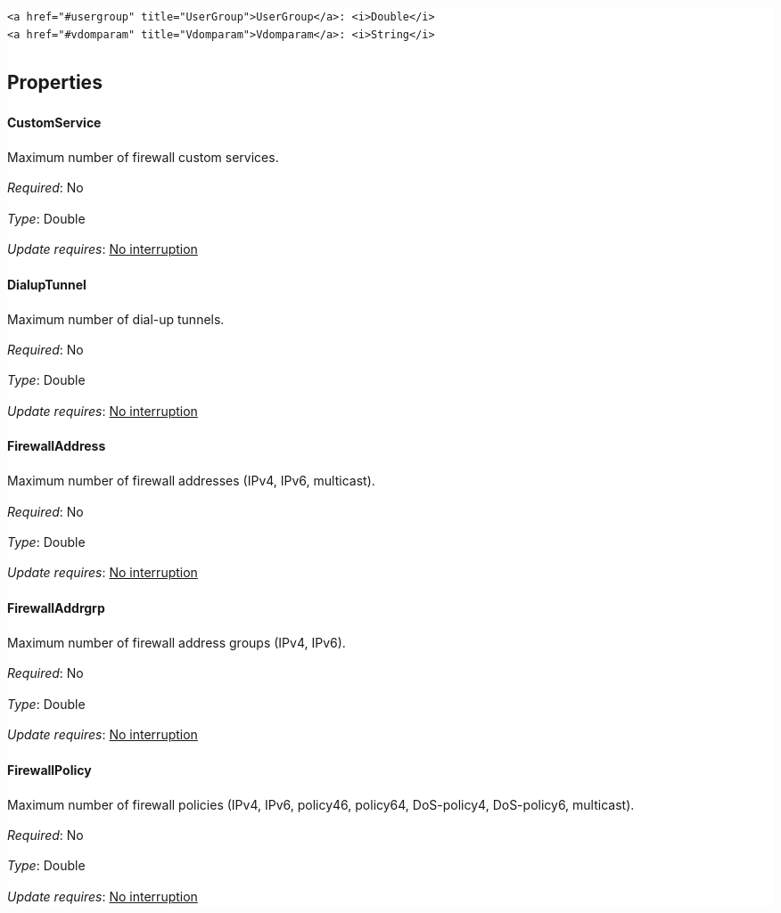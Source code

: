     <a href="#usergroup" title="UserGroup">UserGroup</a>: <i>Double</i>
    <a href="#vdomparam" title="Vdomparam">Vdomparam</a>: <i>String</i>
</pre>

## Properties

#### CustomService

Maximum number of firewall custom services.

_Required_: No

_Type_: Double

_Update requires_: [No interruption](https://docs.aws.amazon.com/AWSCloudFormation/latest/UserGuide/using-cfn-updating-stacks-update-behaviors.html#update-no-interrupt)

#### DialupTunnel

Maximum number of dial-up tunnels.

_Required_: No

_Type_: Double

_Update requires_: [No interruption](https://docs.aws.amazon.com/AWSCloudFormation/latest/UserGuide/using-cfn-updating-stacks-update-behaviors.html#update-no-interrupt)

#### FirewallAddress

Maximum number of firewall addresses (IPv4, IPv6, multicast).

_Required_: No

_Type_: Double

_Update requires_: [No interruption](https://docs.aws.amazon.com/AWSCloudFormation/latest/UserGuide/using-cfn-updating-stacks-update-behaviors.html#update-no-interrupt)

#### FirewallAddrgrp

Maximum number of firewall address groups (IPv4, IPv6).

_Required_: No

_Type_: Double

_Update requires_: [No interruption](https://docs.aws.amazon.com/AWSCloudFormation/latest/UserGuide/using-cfn-updating-stacks-update-behaviors.html#update-no-interrupt)

#### FirewallPolicy

Maximum number of firewall policies (IPv4, IPv6, policy46, policy64, DoS-policy4, DoS-policy6, multicast).

_Required_: No

_Type_: Double

_Update requires_: [No interruption](https://docs.aws.amazon.com/AWSCloudFormation/latest/UserGuide/using-cfn-updating-stacks-update-behaviors.html#update-no-interrupt)

